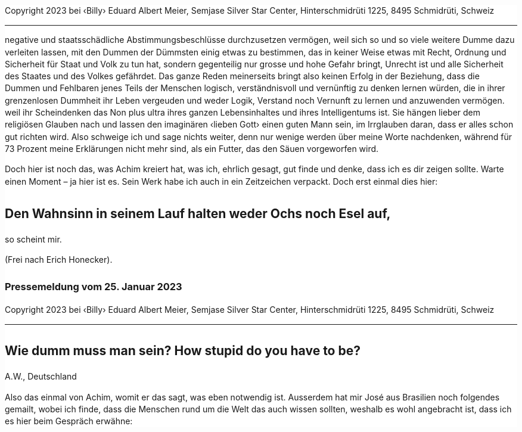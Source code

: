 Copyright 2023 bei ‹Billy› Eduard Albert Meier, Semjase Silver Star Center, Hinterschmidrüti 1225, 8495 Schmidrüti, Schweiz


-----

negative und staatsschädliche Abstimmungsbeschlüsse durchzusetzen vermögen, weil sich so und so viele weitere Dumme
dazu verleiten lassen, mit den Dummen der Dümmsten einig etwas zu bestimmen, das in keiner Weise etwas mit Recht,
Ordnung und Sicherheit für Staat und Volk zu tun hat, sondern gegenteilig nur grosse und hohe Gefahr bringt, Unrecht ist
und alle Sicherheit des Staates und des Volkes gefährdet.
Das ganze Reden meinerseits bringt also keinen Erfolg in der Beziehung, dass die Dummen und Fehlbaren jenes Teils der
Menschen logisch, verständnisvoll und vernünftig zu denken lernen würden, die in ihrer grenzenlosen Dummheit ihr Leben
vergeuden und weder Logik, Verstand noch Vernunft zu lernen und anzuwenden vermögen. weil ihr Scheindenken das Non
plus ultra ihres ganzen Lebensinhaltes und ihres Intelligentums ist. Sie hängen lieber dem religiösen Glauben nach und
lassen den imaginären ‹lieben Gott› einen guten Mann sein, im Irrglauben daran, dass er alles schon gut richten wird. Also
schweige ich und sage nichts weiter, denn nur wenige werden über meine Worte nachdenken, während für 73 Prozent
meine Erklärungen nicht mehr sind, als ein Futter, das den Säuen vorgeworfen wird.

Doch hier ist noch das, was Achim kreiert hat, was ich, ehrlich gesagt, gut finde und denke, dass ich es dir zeigen sollte.
Warte einen Moment – ja hier ist es. Sein Werk habe ich auch in ein Zeitzeichen verpackt. Doch erst einmal dies hier:

## Den Wahnsinn in seinem Lauf halten weder Ochs noch Esel auf, 
 so scheint mir. 

(Frei nach Erich Honecker).

### Pressemeldung vom 25. Januar 2023

Copyright 2023 bei ‹Billy› Eduard Albert Meier, Semjase Silver Star Center, Hinterschmidrüti 1225, 8495 Schmidrüti, Schweiz


-----

## Wie dumm muss man sein? How stupid do you have to be?

A.W., Deutschland

Also das einmal von Achim, womit er das sagt, was eben notwendig ist. Ausserdem hat mir José aus Brasilien noch folgendes
gemailt, wobei ich finde, dass die Menschen rund um die Welt das auch wissen sollten, weshalb es wohl angebracht ist,
dass ich es hier beim Gespräch erwähne:
